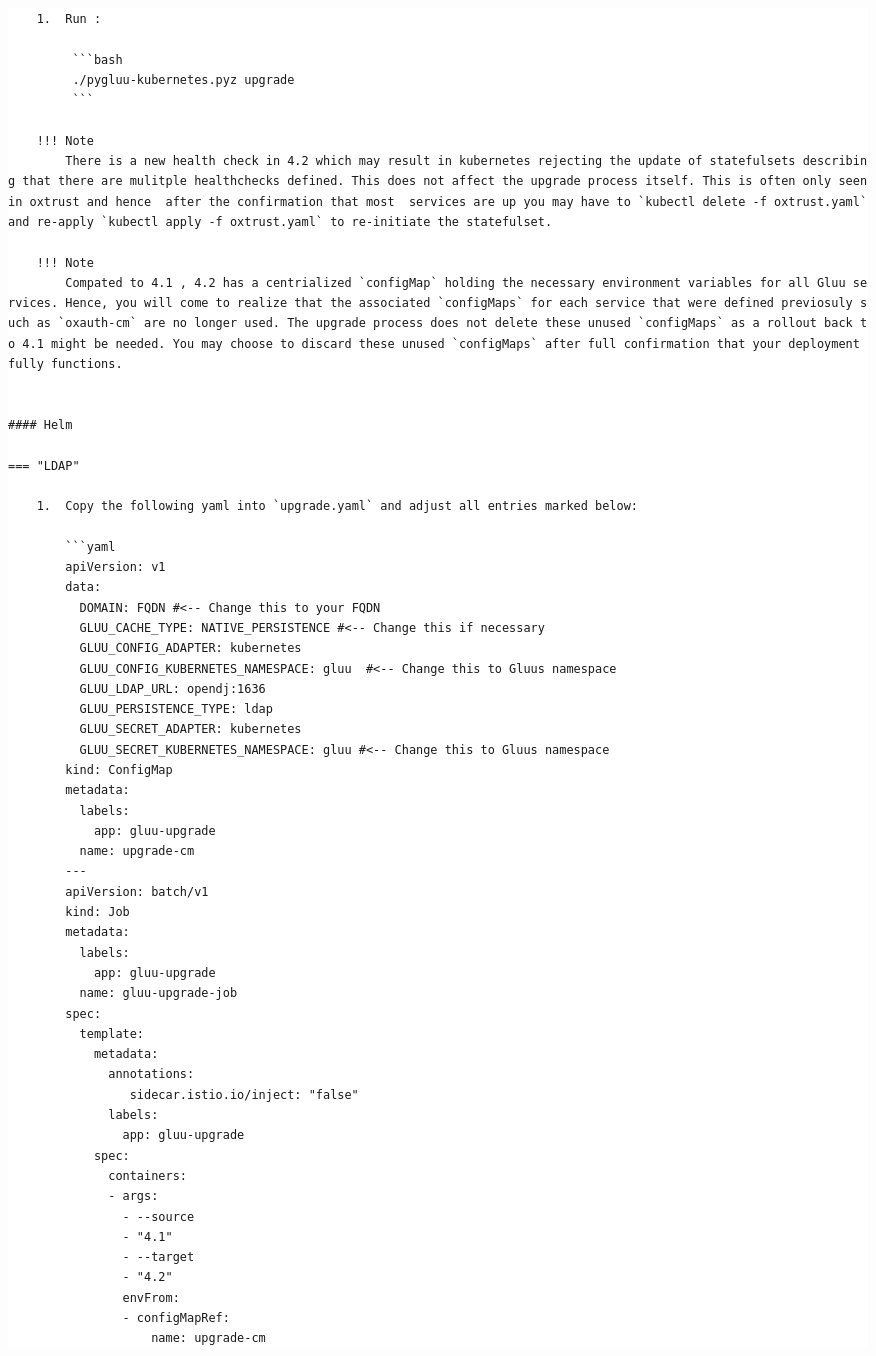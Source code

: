         1.  Run :
        
             ```bash
             ./pygluu-kubernetes.pyz upgrade
             ```
             
        !!! Note
            There is a new health check in 4.2 which may result in kubernetes rejecting the update of statefulsets describing that there are mulitple healthchecks defined. This does not affect the upgrade process itself. This is often only seen in oxtrust and hence  after the confirmation that most  services are up you may have to `kubectl delete -f oxtrust.yaml` and re-apply `kubectl apply -f oxtrust.yaml` to re-initiate the statefulset.

        !!! Note
            Compated to 4.1 , 4.2 has a centrialized `configMap` holding the necessary environment variables for all Gluu services. Hence, you will come to realize that the associated `configMaps` for each service that were defined previosuly such as `oxauth-cm` are no longer used. The upgrade process does not delete these unused `configMaps` as a rollout back to 4.1 might be needed. You may choose to discard these unused `configMaps` after full confirmation that your deployment fully functions.  
                         
             
    #### Helm

    === "LDAP"
    
        1.  Copy the following yaml into `upgrade.yaml` and adjust all entries marked below:
         
            ```yaml
            apiVersion: v1
            data:
              DOMAIN: FQDN #<-- Change this to your FQDN
              GLUU_CACHE_TYPE: NATIVE_PERSISTENCE #<-- Change this if necessary
              GLUU_CONFIG_ADAPTER: kubernetes
              GLUU_CONFIG_KUBERNETES_NAMESPACE: gluu  #<-- Change this to Gluus namespace
              GLUU_LDAP_URL: opendj:1636
              GLUU_PERSISTENCE_TYPE: ldap
              GLUU_SECRET_ADAPTER: kubernetes
              GLUU_SECRET_KUBERNETES_NAMESPACE: gluu #<-- Change this to Gluus namespace
            kind: ConfigMap
            metadata:
              labels:
                app: gluu-upgrade
              name: upgrade-cm
            ---
            apiVersion: batch/v1
            kind: Job
            metadata:
              labels:
                app: gluu-upgrade
              name: gluu-upgrade-job
            spec:
              template:
                metadata:
                  annotations:
                     sidecar.istio.io/inject: "false"                
                  labels:
                    app: gluu-upgrade
                spec:
                  containers:
                  - args:
                    - --source
                    - "4.1"
                    - --target
                    - "4.2"
                    envFrom:
                    - configMapRef:
                        name: upgrade-cm